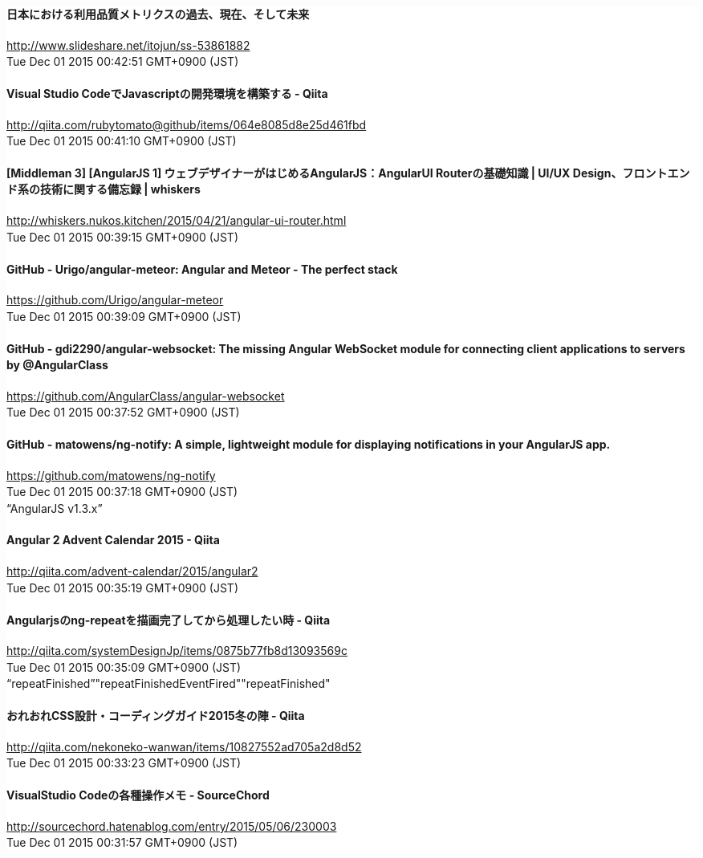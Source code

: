 
#### 日本における利用品質メトリクスの過去、現在、そして未来
http://www.slideshare.net/itojun/ss-53861882<br>
Tue Dec 01 2015 00:42:51 GMT+0900 (JST)<br>


#### Visual Studio CodeでJavascriptの開発環境を構築する - Qiita
http://qiita.com/rubytomato@github/items/064e8085d8e25d461fbd<br>
Tue Dec 01 2015 00:41:10 GMT+0900 (JST)<br>


#### [Middleman 3] [AngularJS 1] ウェブデザイナーがはじめるAngularJS：AngularUI Routerの基礎知識 | UI/UX Design、フロントエンド系の技術に関する備忘録 | whiskers
http://whiskers.nukos.kitchen/2015/04/21/angular-ui-router.html<br>
Tue Dec 01 2015 00:39:15 GMT+0900 (JST)<br>


#### GitHub - Urigo/angular-meteor: Angular and Meteor - The perfect stack
https://github.com/Urigo/angular-meteor<br>
Tue Dec 01 2015 00:39:09 GMT+0900 (JST)<br>


#### GitHub - gdi2290/angular-websocket: The missing Angular WebSocket module for connecting client applications to servers by @AngularClass
https://github.com/AngularClass/angular-websocket<br>
Tue Dec 01 2015 00:37:52 GMT+0900 (JST)<br>


#### GitHub - matowens/ng-notify: A simple, lightweight module for displaying notifications in your AngularJS app.
https://github.com/matowens/ng-notify<br>
Tue Dec 01 2015 00:37:18 GMT+0900 (JST)<br>
“AngularJS v1.3.x”


#### Angular 2 Advent Calendar 2015 - Qiita
http://qiita.com/advent-calendar/2015/angular2<br>
Tue Dec 01 2015 00:35:19 GMT+0900 (JST)<br>


#### Angularjsのng-repeatを描画完了してから処理したい時 - Qiita
http://qiita.com/systemDesignJp/items/0875b77fb8d13093569c<br>
Tue Dec 01 2015 00:35:09 GMT+0900 (JST)<br>
“repeatFinished”"repeatFinishedEventFired""repeatFinished"


#### おれおれCSS設計・コーディングガイド2015冬の陣 - Qiita
http://qiita.com/nekoneko-wanwan/items/10827552ad705a2d8d52<br>
Tue Dec 01 2015 00:33:23 GMT+0900 (JST)<br>


#### VisualStudio Codeの各種操作メモ - SourceChord
http://sourcechord.hatenablog.com/entry/2015/05/06/230003<br>
Tue Dec 01 2015 00:31:57 GMT+0900 (JST)<br>
